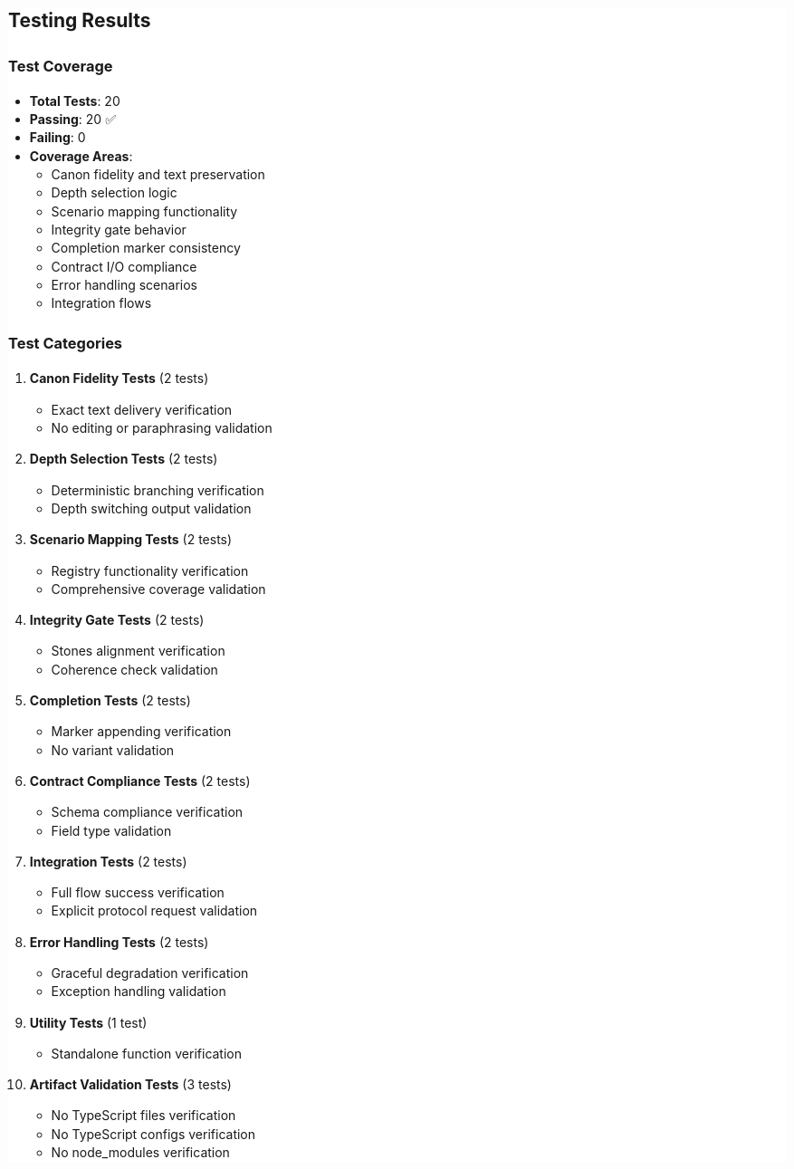 ## Testing Results

### Test Coverage
- **Total Tests**: 20
- **Passing**: 20 ✅
- **Failing**: 0
- **Coverage Areas**:
  - Canon fidelity and text preservation
  - Depth selection logic
  - Scenario mapping functionality
  - Integrity gate behavior
  - Completion marker consistency
  - Contract I/O compliance
  - Error handling scenarios
  - Integration flows

### Test Categories
1. **Canon Fidelity Tests** (2 tests)
   - Exact text delivery verification
   - No editing or paraphrasing validation

2. **Depth Selection Tests** (2 tests)
   - Deterministic branching verification
   - Depth switching output validation

3. **Scenario Mapping Tests** (2 tests)
   - Registry functionality verification
   - Comprehensive coverage validation

4. **Integrity Gate Tests** (2 tests)
   - Stones alignment verification
   - Coherence check validation

5. **Completion Tests** (2 tests)
   - Marker appending verification
   - No variant validation

6. **Contract Compliance Tests** (2 tests)
   - Schema compliance verification
   - Field type validation

7. **Integration Tests** (2 tests)
   - Full flow success verification
   - Explicit protocol request validation

8. **Error Handling Tests** (2 tests)
   - Graceful degradation verification
   - Exception handling validation

9. **Utility Tests** (1 test)
   - Standalone function verification

10. **Artifact Validation Tests** (3 tests)
    - No TypeScript files verification
    - No TypeScript configs verification
    - No node_modules verification
